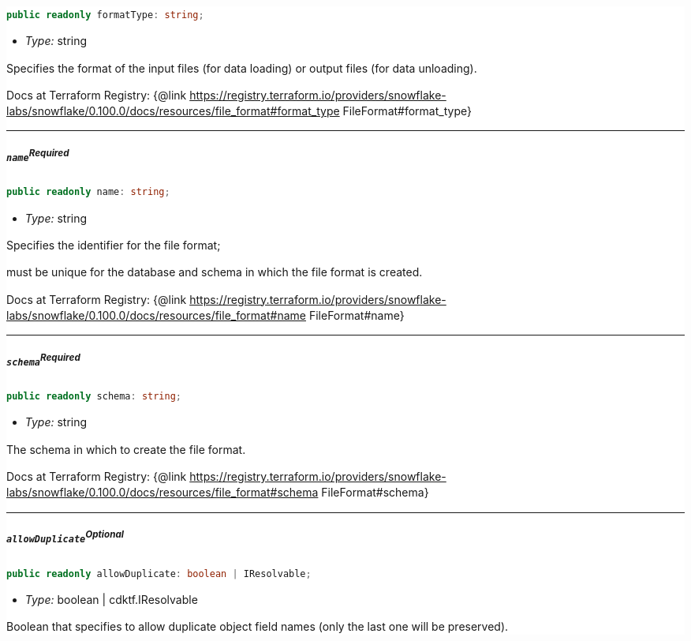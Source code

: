 ```typescript
public readonly formatType: string;
```

- *Type:* string

Specifies the format of the input files (for data loading) or output files (for data unloading).

Docs at Terraform Registry: {@link https://registry.terraform.io/providers/snowflake-labs/snowflake/0.100.0/docs/resources/file_format#format_type FileFormat#format_type}

---

##### `name`<sup>Required</sup> <a name="name" id="@cdktf/provider-snowflake.fileFormat.FileFormatConfig.property.name"></a>

```typescript
public readonly name: string;
```

- *Type:* string

Specifies the identifier for the file format;

must be unique for the database and schema in which the file format is created.

Docs at Terraform Registry: {@link https://registry.terraform.io/providers/snowflake-labs/snowflake/0.100.0/docs/resources/file_format#name FileFormat#name}

---

##### `schema`<sup>Required</sup> <a name="schema" id="@cdktf/provider-snowflake.fileFormat.FileFormatConfig.property.schema"></a>

```typescript
public readonly schema: string;
```

- *Type:* string

The schema in which to create the file format.

Docs at Terraform Registry: {@link https://registry.terraform.io/providers/snowflake-labs/snowflake/0.100.0/docs/resources/file_format#schema FileFormat#schema}

---

##### `allowDuplicate`<sup>Optional</sup> <a name="allowDuplicate" id="@cdktf/provider-snowflake.fileFormat.FileFormatConfig.property.allowDuplicate"></a>

```typescript
public readonly allowDuplicate: boolean | IResolvable;
```

- *Type:* boolean | cdktf.IResolvable

Boolean that specifies to allow duplicate object field names (only the last one will be preserved).

